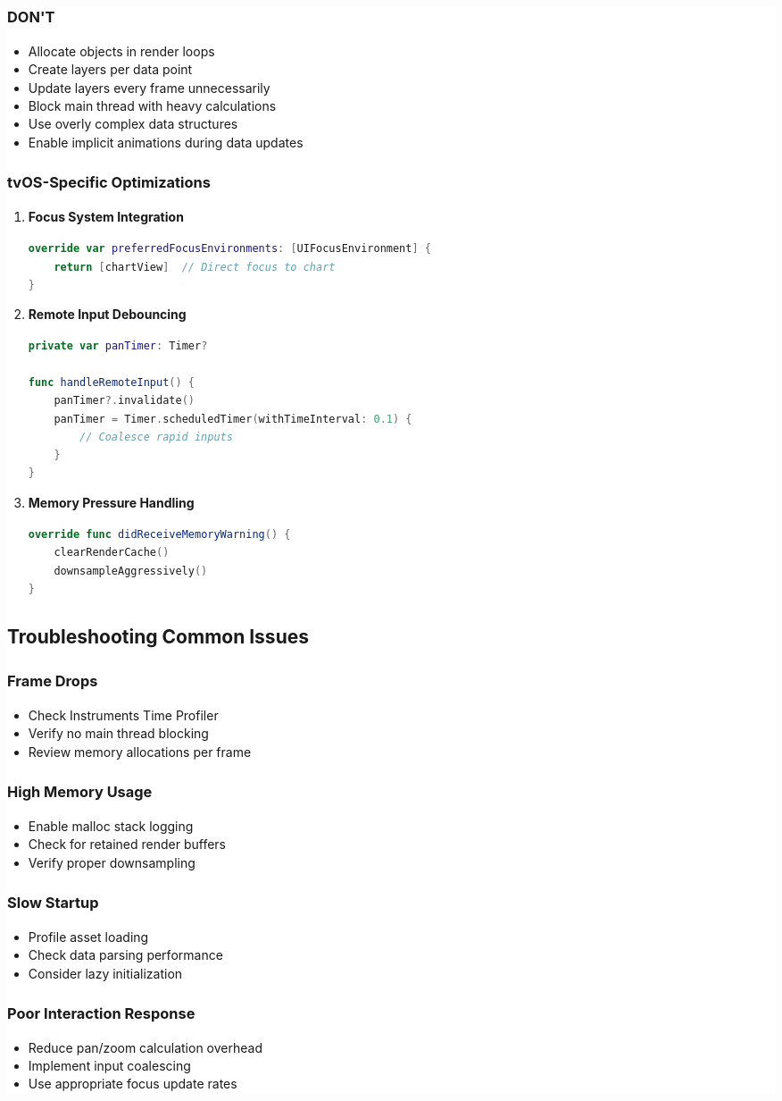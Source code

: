 ### DON'T  
- Allocate objects in render loops
- Create layers per data point
- Update layers every frame unnecessarily
- Block main thread with heavy calculations
- Use overly complex data structures
- Enable implicit animations during data updates

### tvOS-Specific Optimizations

1. **Focus System Integration**
   ```swift
   override var preferredFocusEnvironments: [UIFocusEnvironment] {
       return [chartView]  // Direct focus to chart
   }
   ```

2. **Remote Input Debouncing**
   ```swift
   private var panTimer: Timer?
   
   func handleRemoteInput() {
       panTimer?.invalidate()
       panTimer = Timer.scheduledTimer(withTimeInterval: 0.1) {
           // Coalesce rapid inputs
       }
   }
   ```

3. **Memory Pressure Handling**
   ```swift
   override func didReceiveMemoryWarning() {
       clearRenderCache()
       downsampleAggressively()
   }
   ```

## Troubleshooting Common Issues

### Frame Drops
- Check Instruments Time Profiler
- Verify no main thread blocking
- Review memory allocations per frame

### High Memory Usage  
- Enable malloc stack logging
- Check for retained render buffers
- Verify proper downsampling

### Slow Startup
- Profile asset loading
- Check data parsing performance  
- Consider lazy initialization

### Poor Interaction Response
- Reduce pan/zoom calculation overhead
- Implement input coalescing
- Use appropriate focus update rates